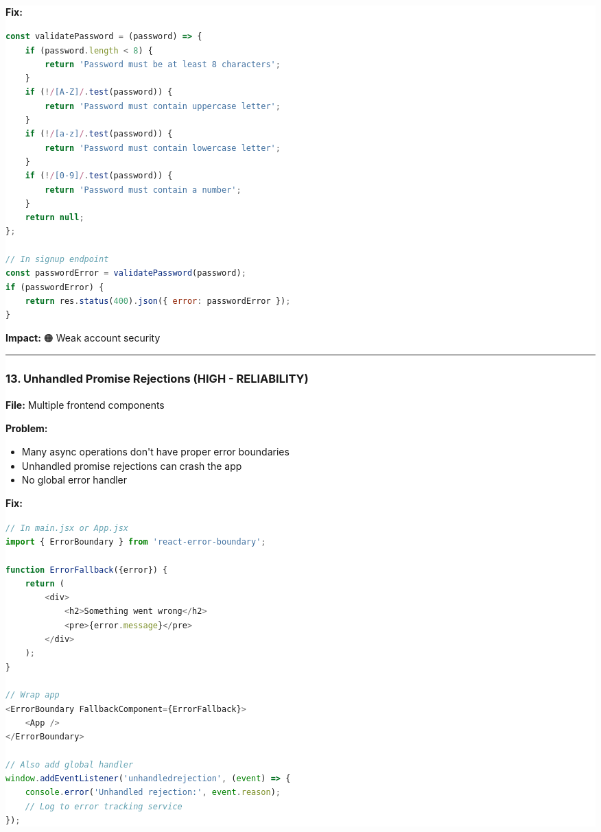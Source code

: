 **Fix:**
```javascript
const validatePassword = (password) => {
    if (password.length < 8) {
        return 'Password must be at least 8 characters';
    }
    if (!/[A-Z]/.test(password)) {
        return 'Password must contain uppercase letter';
    }
    if (!/[a-z]/.test(password)) {
        return 'Password must contain lowercase letter';
    }
    if (!/[0-9]/.test(password)) {
        return 'Password must contain a number';
    }
    return null;
};

// In signup endpoint
const passwordError = validatePassword(password);
if (passwordError) {
    return res.status(400).json({ error: passwordError });
}
```

**Impact:** 🟠 Weak account security

---

### 13. **Unhandled Promise Rejections (HIGH - RELIABILITY)**
**File:** Multiple frontend components

**Problem:**
- Many async operations don't have proper error boundaries
- Unhandled promise rejections can crash the app
- No global error handler

**Fix:**
```javascript
// In main.jsx or App.jsx
import { ErrorBoundary } from 'react-error-boundary';

function ErrorFallback({error}) {
    return (
        <div>
            <h2>Something went wrong</h2>
            <pre>{error.message}</pre>
        </div>
    );
}

// Wrap app
<ErrorBoundary FallbackComponent={ErrorFallback}>
    <App />
</ErrorBoundary>

// Also add global handler
window.addEventListener('unhandledrejection', (event) => {
    console.error('Unhandled rejection:', event.reason);
    // Log to error tracking service
});
```
